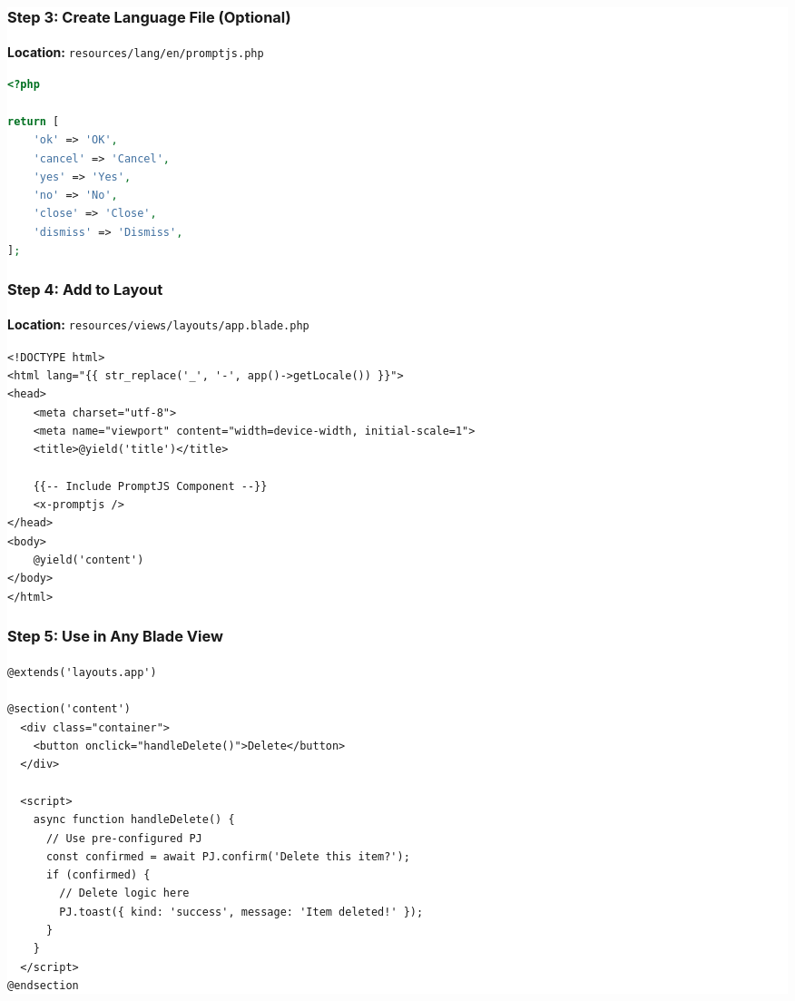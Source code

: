 ### Step 3: Create Language File (Optional)

**Location:** `resources/lang/en/promptjs.php`

```php
<?php

return [
    'ok' => 'OK',
    'cancel' => 'Cancel',
    'yes' => 'Yes',
    'no' => 'No',
    'close' => 'Close',
    'dismiss' => 'Dismiss',
];
```

### Step 4: Add to Layout

**Location:** `resources/views/layouts/app.blade.php`

```blade
<!DOCTYPE html>
<html lang="{{ str_replace('_', '-', app()->getLocale()) }}">
<head>
    <meta charset="utf-8">
    <meta name="viewport" content="width=device-width, initial-scale=1">
    <title>@yield('title')</title>
    
    {{-- Include PromptJS Component --}}
    <x-promptjs />
</head>
<body>
    @yield('content')
</body>
</html>
```

### Step 5: Use in Any Blade View

```blade
@extends('layouts.app')

@section('content')
  <div class="container">
    <button onclick="handleDelete()">Delete</button>
  </div>
  
  <script>
    async function handleDelete() {
      // Use pre-configured PJ
      const confirmed = await PJ.confirm('Delete this item?');
      if (confirmed) {
        // Delete logic here
        PJ.toast({ kind: 'success', message: 'Item deleted!' });
      }
    }
  </script>
@endsection
```
